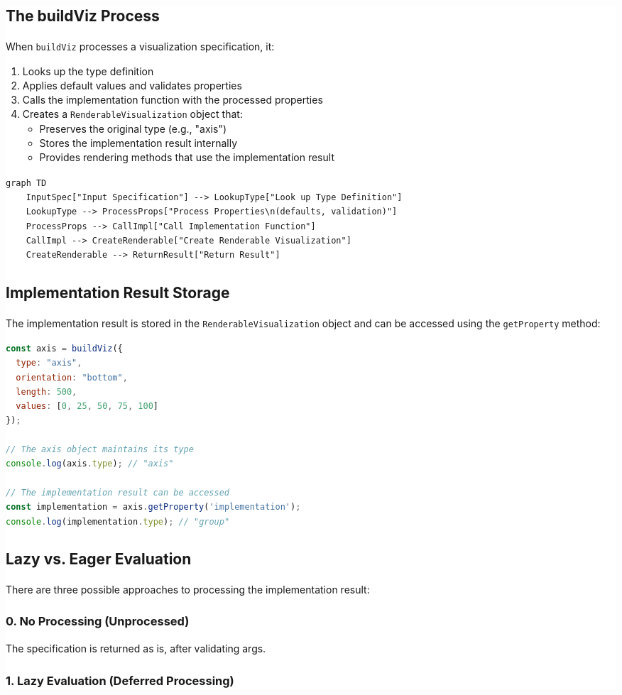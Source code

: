 ## The buildViz Process

When `buildViz` processes a visualization specification, it:

1. Looks up the type definition
2. Applies default values and validates properties
3. Calls the implementation function with the processed properties
4. Creates a `RenderableVisualization` object that:
   - Preserves the original type (e.g., "axis")
   - Stores the implementation result internally
   - Provides rendering methods that use the implementation result

```mermaid
graph TD
    InputSpec["Input Specification"] --> LookupType["Look up Type Definition"]
    LookupType --> ProcessProps["Process Properties\n(defaults, validation)"]
    ProcessProps --> CallImpl["Call Implementation Function"]
    CallImpl --> CreateRenderable["Create Renderable Visualization"]
    CreateRenderable --> ReturnResult["Return Result"]
```

## Implementation Result Storage

The implementation result is stored in the `RenderableVisualization` object and can be accessed using the `getProperty` method:

```javascript
const axis = buildViz({
  type: "axis",
  orientation: "bottom",
  length: 500,
  values: [0, 25, 50, 75, 100]
});

// The axis object maintains its type
console.log(axis.type); // "axis"

// The implementation result can be accessed
const implementation = axis.getProperty('implementation');
console.log(implementation.type); // "group"
```

## Lazy vs. Eager Evaluation

There are three possible approaches to processing the implementation result:

### 0.  No Processing (Unprocessed)

The specification is returned as is, after validating args.


### 1. Lazy Evaluation (Deferred Processing)


  [key: string]: any;